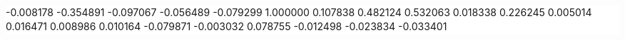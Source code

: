 </td>
<td style="text-align:right;">
-0.008178
</td>
<td style="text-align:right;">
-0.354891
</td>
<td style="text-align:right;">
-0.097067
</td>
<td style="text-align:right;">
-0.056489
</td>
<td style="text-align:right;">
-0.079299
</td>
<td style="text-align:right;">
1.000000
</td>
<td style="text-align:right;">
0.107838
</td>
<td style="text-align:right;">
0.482124
</td>
<td style="text-align:right;">
0.532063
</td>
<td style="text-align:right;">
0.018338
</td>
<td style="text-align:right;">
0.226245
</td>
<td style="text-align:right;">
0.005014
</td>
<td style="text-align:right;">
0.016471
</td>
<td style="text-align:right;">
0.008986
</td>
<td style="text-align:right;">
0.010164
</td>
<td style="text-align:right;">
-0.079871
</td>
<td style="text-align:right;">
-0.003032
</td>
<td style="text-align:right;">
0.078755
</td>
<td style="text-align:right;">
-0.012498
</td>
<td style="text-align:right;">
-0.023834
</td>
<td style="text-align:right;">
-0.033401
</td>